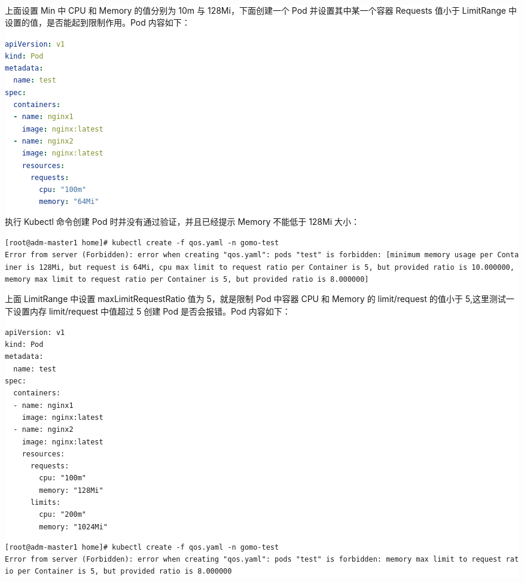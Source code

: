 



上面设置 Min 中 CPU 和 Memory 的值分别为 10m 与 128Mi，下面创建一个 Pod 并设置其中某一个容器 Requests 值小于 LimitRange 中设置的值，是否能起到限制作用。Pod 内容如下：

```yaml
apiVersion: v1
kind: Pod
metadata:
  name: test
spec:
  containers:
  - name: nginx1
    image: nginx:latest
  - name: nginx2
    image: nginx:latest
    resources:
      requests:
        cpu: "100m"
        memory: "64Mi"
```

执行 Kubectl 命令创建 Pod 时并没有通过验证，并且已经提示 Memory 不能低于 128Mi 大小：

```
[root@adm-master1 home]# kubectl create -f qos.yaml -n gomo-test
Error from server (Forbidden): error when creating "qos.yaml": pods "test" is forbidden: [minimum memory usage per Container is 128Mi, but request is 64Mi, cpu max limit to request ratio per Container is 5, but provided ratio is 10.000000, memory max limit to request ratio per Container is 5, but provided ratio is 8.000000]
```

上面 LimitRange 中设置 maxLimitRequestRatio 值为 5，就是限制 Pod 中容器 CPU 和 Memory 的 limit/request 的值小于 5,这里测试一下设置内存 limit/request 中值超过 5 创建 Pod 是否会报错。Pod 内容如下：

```
apiVersion: v1
kind: Pod
metadata:
  name: test
spec:
  containers:
  - name: nginx1
    image: nginx:latest
  - name: nginx2
    image: nginx:latest
    resources:
      requests:
        cpu: "100m"
        memory: "128Mi"
      limits:
        cpu: "200m"
        memory: "1024Mi"
```

```
[root@adm-master1 home]# kubectl create -f qos.yaml -n gomo-test
Error from server (Forbidden): error when creating "qos.yaml": pods "test" is forbidden: memory max limit to request ratio per Container is 5, but provided ratio is 8.000000
```

